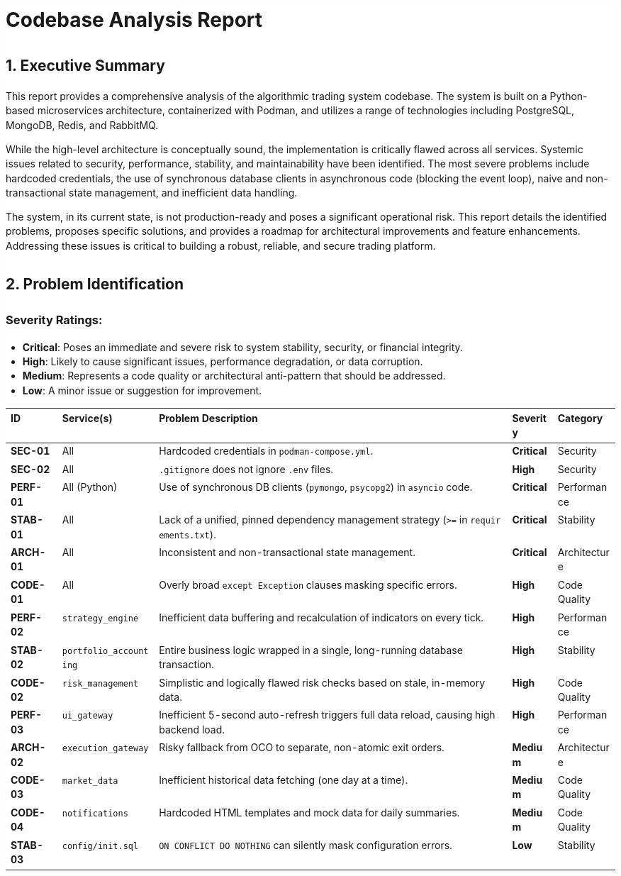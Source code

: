 # Codebase Analysis Report

## 1. Executive Summary

This report provides a comprehensive analysis of the algorithmic trading system codebase. The system is built on a Python-based microservices architecture, containerized with Podman, and utilizes a range of technologies including PostgreSQL, MongoDB, Redis, and RabbitMQ.

While the high-level architecture is conceptually sound, the implementation is critically flawed across all services. Systemic issues related to security, performance, stability, and maintainability have been identified. The most severe problems include hardcoded credentials, the use of synchronous database clients in asynchronous code (blocking the event loop), naive and non-transactional state management, and inefficient data handling.

The system, in its current state, is not production-ready and poses a significant operational risk. This report details the identified problems, proposes specific solutions, and provides a roadmap for architectural improvements and feature enhancements. Addressing these issues is critical to building a robust, reliable, and secure trading platform.

## 2. Problem Identification

### Severity Ratings:
*   **Critical**: Poses an immediate and severe risk to system stability, security, or financial integrity.
*   **High**: Likely to cause significant issues, performance degradation, or data corruption.
*   **Medium**: Represents a code quality or architectural anti-pattern that should be addressed.
*   **Low**: A minor issue or suggestion for improvement.

| ID | Service(s) | Problem Description | Severity | Category |
| :--- | :--- | :--- | :--- | :--- |
| **SEC-01** | All | Hardcoded credentials in `podman-compose.yml`. | **Critical** | Security |
| **SEC-02** | All | `.gitignore` does not ignore `.env` files. | **High** | Security |
| **PERF-01**| All (Python) | Use of synchronous DB clients (`pymongo`, `psycopg2`) in `asyncio` code. | **Critical** | Performance |
| **STAB-01**| All | Lack of a unified, pinned dependency management strategy (`>=` in `requirements.txt`). | **Critical** | Stability |
| **ARCH-01**| All | Inconsistent and non-transactional state management. | **Critical** | Architecture |
| **CODE-01**| All | Overly broad `except Exception` clauses masking specific errors. | **High** | Code Quality |
| **PERF-02**| `strategy_engine` | Inefficient data buffering and recalculation of indicators on every tick. | **High** | Performance |
| **STAB-02**| `portfolio_accounting` | Entire business logic wrapped in a single, long-running database transaction. | **High** | Stability |
| **CODE-02**| `risk_management` | Simplistic and logically flawed risk checks based on stale, in-memory data. | **High** | Code Quality |
| **PERF-03**| `ui_gateway` | Inefficient 5-second auto-refresh triggers full data reload, causing high backend load. | **High** | Performance |
| **ARCH-02**| `execution_gateway` | Risky fallback from OCO to separate, non-atomic exit orders. | **Medium** | Architecture |
| **CODE-03**| `market_data` | Inefficient historical data fetching (one day at a time). | **Medium** | Code Quality |
| **CODE-04**| `notifications` | Hardcoded HTML templates and mock data for daily summaries. | **Medium** | Code Quality |
| **STAB-03**| `config/init.sql` | `ON CONFLICT DO NOTHING` can silently mask configuration errors. | **Low** | Stability |
